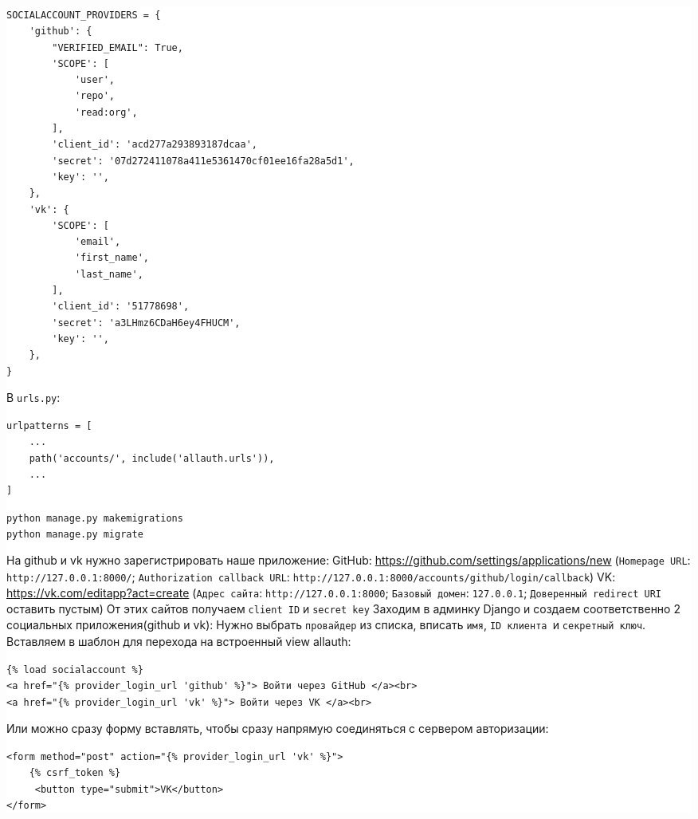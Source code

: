 ```
SOCIALACCOUNT_PROVIDERS = {
    'github': {
        "VERIFIED_EMAIL": True,
        'SCOPE': [
            'user',
            'repo',
            'read:org',
        ],
        'client_id': 'acd277a293893187dcaa',
        'secret': '07d272411078a411e5361470cf01ee16fa28a5d1',
        'key': '',
    },
    'vk': {
        'SCOPE': [
            'email',
            'first_name',
            'last_name',
        ],
        'client_id': '51778698',
        'secret': 'a3LHmz6CDaH6ey4FHUCM',
        'key': '',
    },
}
```
В `urls.py`:
```
urlpatterns = [
    ...
    path('accounts/', include('allauth.urls')),
    ...
]
```
```
python manage.py makemigrations
python manage.py migrate
```
На github и vk нужно зарегистрировать наше приложение:
GitHub: https://github.com/settings/applications/new (`Homepage URL`: `http://127.0.0.1:8000/`;
            `Authorization callback URL`: `http://127.0.0.1:8000/accounts/github/login/callback`)
VK: https://vk.com/editapp?act=create (`Адрес сайта`: `http://127.0.0.1:8000`; `Базовый домен`: `127.0.0.1`;
                                                        `Доверенный redirect URI` оставить пустым)
От этих сайтов получаем `client ID` и `secret key`
Заходим в админку Django и создаем соответственно 2 социальных приложения(github и vk):
Нужно выбрать `провайдер` из списка, вписать `имя`, `ID клиента `и `секретный ключ`. 
Вставляем в шаблон для перехода на встроенный view allauth:
```
{% load socialaccount %}
<a href="{% provider_login_url 'github' %}"> Войти через GitHub </a><br>
<a href="{% provider_login_url 'vk' %}"> Войти через VK </a><br>
```
Или можно сразу форму вставлять, чтобы сразу напрямую соединяться с сервером авторизации:
```
<form method="post" action="{% provider_login_url 'vk' %}">
    {% csrf_token %}
     <button type="submit">VK</button>
</form>
```
